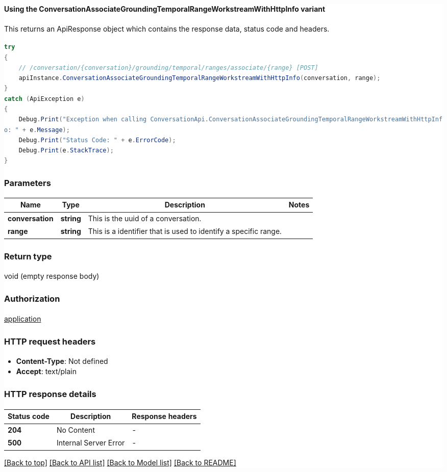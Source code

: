 ```csharp
```

#### Using the ConversationAssociateGroundingTemporalRangeWorkstreamWithHttpInfo variant
This returns an ApiResponse object which contains the response data, status code and headers.

```csharp
try
{
    // /conversation/{conversation}/grounding/temporal/ranges/associate/{range} [POST]
    apiInstance.ConversationAssociateGroundingTemporalRangeWorkstreamWithHttpInfo(conversation, range);
}
catch (ApiException e)
{
    Debug.Print("Exception when calling ConversationApi.ConversationAssociateGroundingTemporalRangeWorkstreamWithHttpInfo: " + e.Message);
    Debug.Print("Status Code: " + e.ErrorCode);
    Debug.Print(e.StackTrace);
}
```

### Parameters

| Name | Type | Description | Notes |
|------|------|-------------|-------|
| **conversation** | **string** | This is the uuid of a conversation. |  |
| **range** | **string** | This is a identifier that is used to identify a specific range. |  |

### Return type

void (empty response body)

### Authorization

[application](../README.md#application)

### HTTP request headers

 - **Content-Type**: Not defined
 - **Accept**: text/plain


### HTTP response details
| Status code | Description | Response headers |
|-------------|-------------|------------------|
| **204** | No Content |  -  |
| **500** | Internal Server Error |  -  |

[[Back to top]](#) [[Back to API list]](../README.md#documentation-for-api-endpoints) [[Back to Model list]](../README.md#documentation-for-models) [[Back to README]](../README.md)
